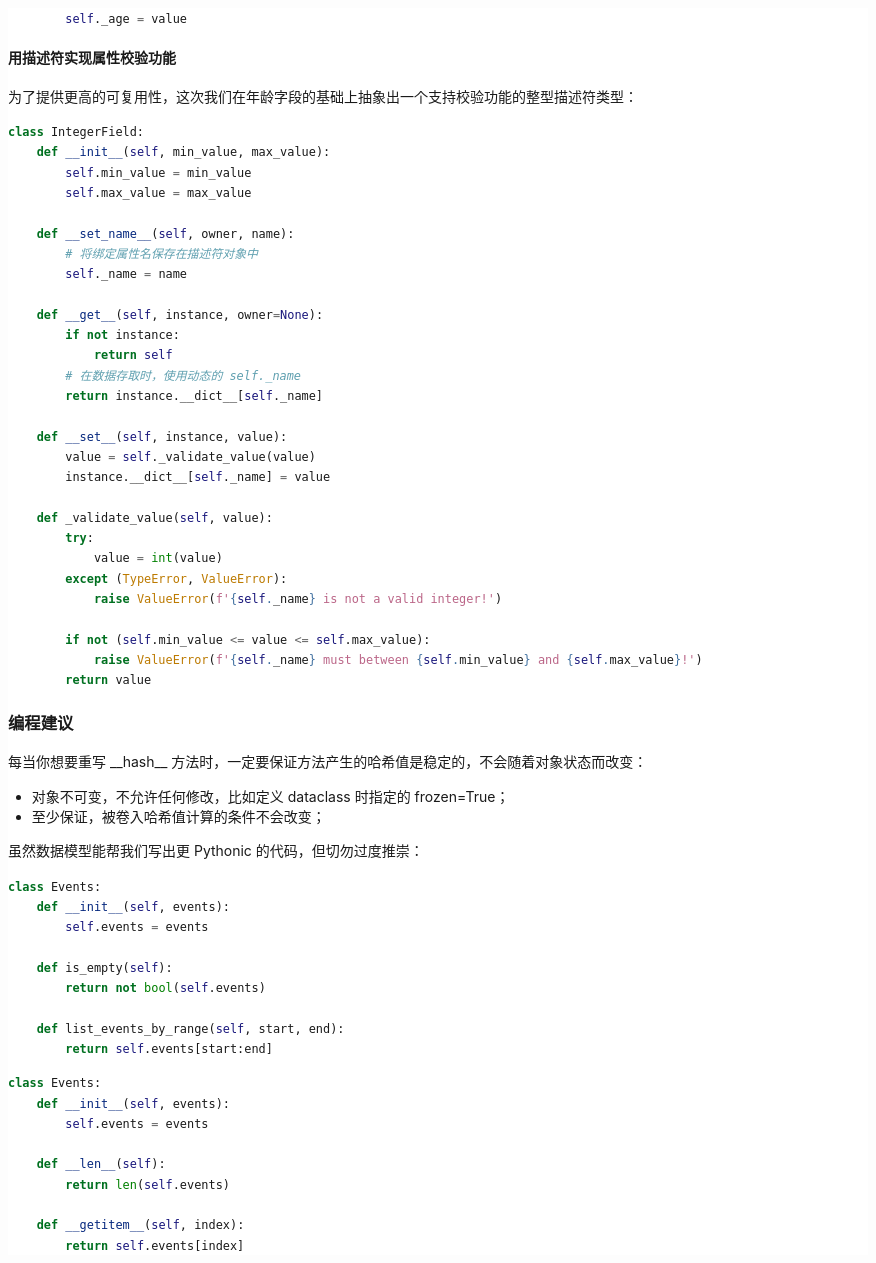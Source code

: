 ```python
        self._age = value
```

#### 用描述符实现属性校验功能
为了提供更高的可复用性，这次我们在年龄字段的基础上抽象出一个支持校验功能的整型描述符类型：
```python
class IntegerField:
    def __init__(self, min_value, max_value):
        self.min_value = min_value
        self.max_value = max_value

    def __set_name__(self, owner, name):
        # 将绑定属性名保存在描述符对象中
        self._name = name

    def __get__(self, instance, owner=None):
        if not instance:
            return self
        # 在数据存取时，使用动态的 self._name
        return instance.__dict__[self._name]

    def __set__(self, instance, value):
        value = self._validate_value(value)
        instance.__dict__[self._name] = value

    def _validate_value(self, value):
        try:
            value = int(value)
        except (TypeError, ValueError):
            raise ValueError(f'{self._name} is not a valid integer!')

        if not (self.min_value <= value <= self.max_value):
            raise ValueError(f'{self._name} must between {self.min_value} and {self.max_value}!')
        return value
```

### 编程建议
每当你想要重写 \_\_hash\_\_ 方法时，一定要保证方法产生的哈希值是稳定的，不会随着对象状态而改变：
- 对象不可变，不允许任何修改，比如定义 dataclass 时指定的 frozen=True；
- 至少保证，被卷入哈希值计算的条件不会改变；

虽然数据模型能帮我们写出更 Pythonic 的代码，但切勿过度推崇：
```python
class Events:
    def __init__(self, events):
        self.events = events

    def is_empty(self):
        return not bool(self.events)

    def list_events_by_range(self, start, end):
        return self.events[start:end]
```
```python
class Events:
    def __init__(self, events):
        self.events = events
    
    def __len__(self):
        return len(self.events)

    def __getitem__(self, index):
        return self.events[index]
```
